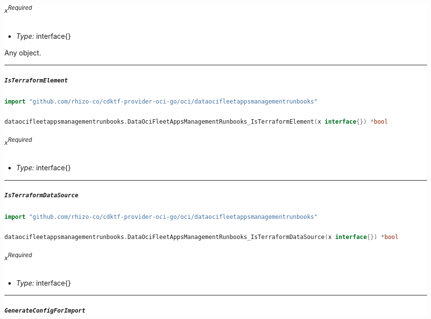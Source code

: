 ###### `x`<sup>Required</sup> <a name="x" id="rhizo-co-terraform-provider-oci.dataOciFleetAppsManagementRunbooks.DataOciFleetAppsManagementRunbooks.isConstruct.parameter.x"></a>

- *Type:* interface{}

Any object.

---

##### `IsTerraformElement` <a name="IsTerraformElement" id="rhizo-co-terraform-provider-oci.dataOciFleetAppsManagementRunbooks.DataOciFleetAppsManagementRunbooks.isTerraformElement"></a>

```go
import "github.com/rhizo-co/cdktf-provider-oci-go/oci/dataocifleetappsmanagementrunbooks"

dataocifleetappsmanagementrunbooks.DataOciFleetAppsManagementRunbooks_IsTerraformElement(x interface{}) *bool
```

###### `x`<sup>Required</sup> <a name="x" id="rhizo-co-terraform-provider-oci.dataOciFleetAppsManagementRunbooks.DataOciFleetAppsManagementRunbooks.isTerraformElement.parameter.x"></a>

- *Type:* interface{}

---

##### `IsTerraformDataSource` <a name="IsTerraformDataSource" id="rhizo-co-terraform-provider-oci.dataOciFleetAppsManagementRunbooks.DataOciFleetAppsManagementRunbooks.isTerraformDataSource"></a>

```go
import "github.com/rhizo-co/cdktf-provider-oci-go/oci/dataocifleetappsmanagementrunbooks"

dataocifleetappsmanagementrunbooks.DataOciFleetAppsManagementRunbooks_IsTerraformDataSource(x interface{}) *bool
```

###### `x`<sup>Required</sup> <a name="x" id="rhizo-co-terraform-provider-oci.dataOciFleetAppsManagementRunbooks.DataOciFleetAppsManagementRunbooks.isTerraformDataSource.parameter.x"></a>

- *Type:* interface{}

---

##### `GenerateConfigForImport` <a name="GenerateConfigForImport" id="rhizo-co-terraform-provider-oci.dataOciFleetAppsManagementRunbooks.DataOciFleetAppsManagementRunbooks.generateConfigForImport"></a>
